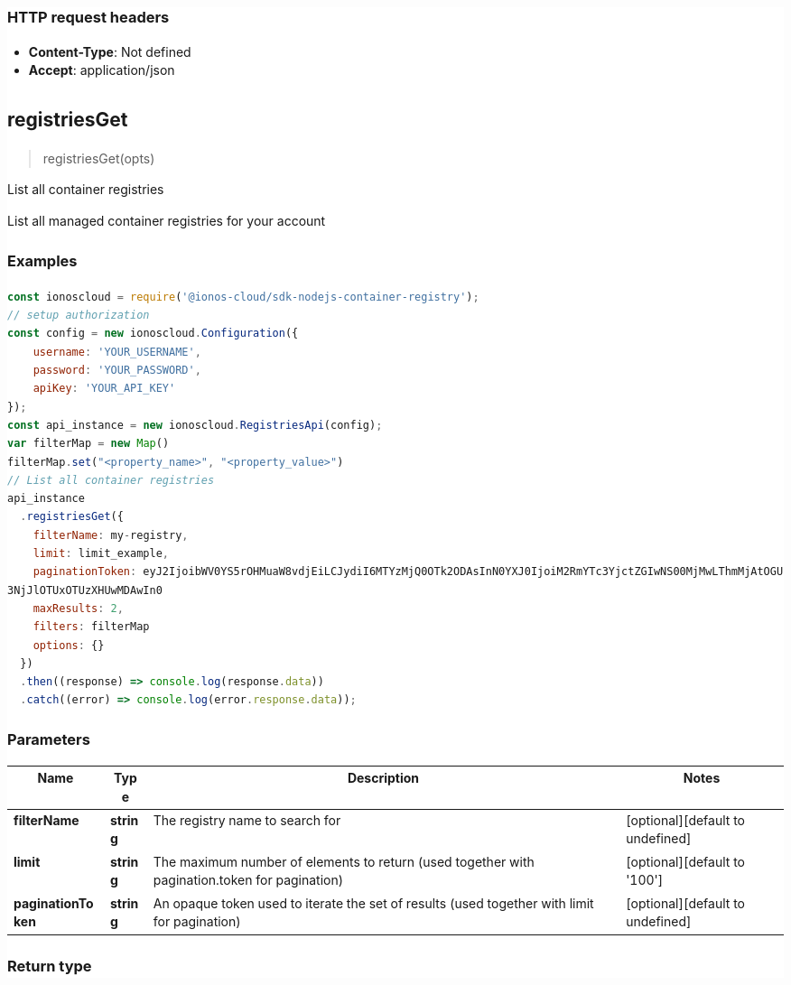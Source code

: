 ### HTTP request headers

- **Content-Type**: Not defined
- **Accept**: application/json


## registriesGet

> <RegistriesResponse> registriesGet(opts)

List all container registries

List all managed container registries for your account

### Examples

```javascript
const ionoscloud = require('@ionos-cloud/sdk-nodejs-container-registry');
// setup authorization
const config = new ionoscloud.Configuration({
    username: 'YOUR_USERNAME',
    password: 'YOUR_PASSWORD',
    apiKey: 'YOUR_API_KEY'
});
const api_instance = new ionoscloud.RegistriesApi(config);
var filterMap = new Map()
filterMap.set("<property_name>", "<property_value>")
// List all container registries
api_instance
  .registriesGet({
    filterName: my-registry,
    limit: limit_example,
    paginationToken: eyJ2IjoibWV0YS5rOHMuaW8vdjEiLCJydiI6MTYzMjQ0OTk2ODAsInN0YXJ0IjoiM2RmYTc3YjctZGIwNS00MjMwLThmMjAtOGU3NjJlOTUxOTUzXHUwMDAwIn0
    maxResults: 2,
    filters: filterMap
    options: {}
  })
  .then((response) => console.log(response.data))
  .catch((error) => console.log(error.response.data));
```

### Parameters

| Name | Type | Description | Notes |
| ---- | ---- | ----------- | ----- |
| **filterName** | **string** | The registry name to search for | [optional][default to undefined] |
| **limit** | **string** | The maximum number of elements to return (used together with pagination.token for pagination) | [optional][default to &#39;100&#39;] |
| **paginationToken** | **string** | An opaque token used to iterate the set of results (used together with limit for pagination) | [optional][default to undefined] |

### Return type
